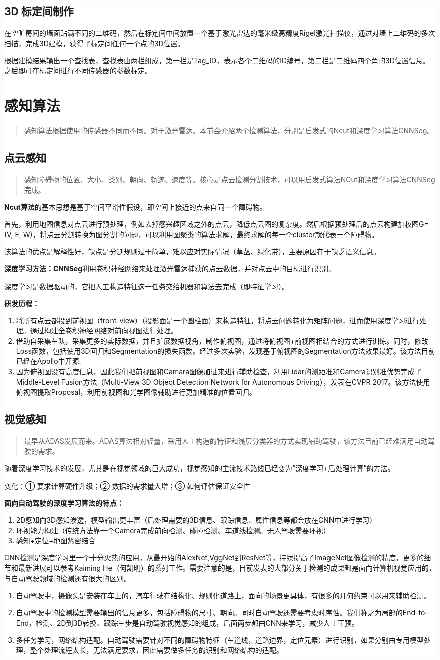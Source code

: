 ## 3D 标定间制作

在空旷房间的墙面贴满不同的二维码，然后在标定间中间放置一个基于激光雷达的毫米级高精度Rigel激光扫描仪，通过对墙上二维码的多次扫描，完成3D建模，获得了标定间任何一个点的3D位置。

根据建模结果输出一个查找表，查找表由两栏组成，第一栏是Tag_ID，表示各个二维码的ID编号，第二栏是二维码四个角的3D位置信息。之后即可在标定间进行不同传感器的参数标定。

# 感知算法

> 感知算法根据使用的传感器不同而不同。对于激光雷达。本节会介绍两个检测算法，分别是启发式的Ncut和深度学习算法CNNSeg。

## 点云感知

> 感知障碍物的位置、大小、类别、朝向、轨迹、速度等。核心是点云检测分割技术，可以用启发式算法NCut和深度学习算法CNNSeg完成。

**Ncut算法**的基本思想是基于空间平滑性假设，即空间上接近的点来自同一个障碍物。

首先，利用地图信息对点云进行预处理，例如去掉感兴趣区域之外的点云，降低点云图的复杂度。然后根据预处理后的点云构建加权图G=(V, E, W)，将点云分割转换为图分割的问题，可以利用图聚类的算法求解，最终求解的每一个cluster就代表一个障碍物。

该算法的优点是解释性好，缺点是分割规则过于简单，难以应对实际情况（草丛、绿化带），主要原因在于缺乏语义信息。

**深度学习方法：CNNSeg**利用卷积神经网络来处理激光雷达捕获的点云数据，并对点云中的目标进行识别。

深度学习是数据驱动的，它把人工构造特征这一任务交给机器和算法去完成（即特征学习）。

**研发历程：**

1. 将所有点云都投到前视图（front-view）（投影面是一个圆柱面）来构造特征，将点云问题转化为矩阵问题，进而使用深度学习进行处理。通过构建全卷积神经网络对前向视图进行处理。
2. 借助自采集车队，采集更多的实际数据，并且扩展数据视角，制作俯视图，通过将俯视图+前视图相结合的方式进行训练。同时，修改Loss函数，包括使用3D回归和Segmentation的损失函数。经过多次实验，发现基于俯视图的Segmentation方法效果最好。该方法目前已经在Apollo中开源.
3. 因为俯视图没有高度信息，因此我们把前视图和Camara图像加进来进行辅助检查，利用Lidar的测距准和Camera识别准优势完成了Middle-Level Fusion方法（Multi-View 3D Object Detection Network for Autonomous Driving），发表在CVPR 2017。该方法使用俯视图提取Proposal，利用前视图和光学图像辅助进行更加精准的位置回归。

## 视觉感知

> 最早从ADAS发展而来。ADAS算法相对轻量，采用人工构造的特征和浅层分类器的方式实现辅助驾驶，该方法目前已经难满足自动驾驶的需求。

随着深度学习技术的发展，尤其是在视觉领域的巨大成功，视觉感知的主流技术路线已经变为“深度学习+后处理计算”的方法。

变化：① 要求计算硬件升级；② 数据的需求量大增；③ 如何评估保证安全性

**面向自动驾驶的深度学习算法的特点：**

1. 2D感知向3D感知渗透，模型输出更丰富（后处理需要的3D信息、跟踪信息、属性信息等都会放在CNN中进行学习）
2. 环视能力构建（传统方法靠一个Camera完成前向检测、碰撞检测、车道线检测。无人驾驶需要环视）
3. 感知+定位+地图紧密结合

CNN检测是深度学习里一个十分火热的应用，从最开始的AlexNet,VggNet到ResNet等，持续提高了ImageNet图像检测的精度，更多的细节和最新进展可以参考Kaiming He（何凯明）的系列工作。需要注意的是，目前发表的大部分关于检测的成果都是面向计算机视觉应用的，与自动驾驶领域的检测还有很大的区别。

1. 自动驾驶中，摄像头是安装在车上的，汽车行驶在结构化、规则化道路上，面向的场景更具体，有很多的几何约束可以用来辅助检测。

2. 自动驾驶中的检测模型需要输出的信息更多，包括障碍物的尺寸、朝向。同时自动驾驶还需要考虑时序性。我们称之为局部的End-to-End，检测、2D到3D转换、跟踪三步是自动驾驶视觉感知的组成，后面两步都由CNN来学习，减少人工干预。

3. 多任务学习，网络结构适配。自动驾驶需要针对不同的障碍物特征（车道线，道路边界，定位元素）进行识别，如果分别由专用模型处理，整个处理流程太长，无法满足要求，因此需要做多任务的识别和网络结构的适配。

